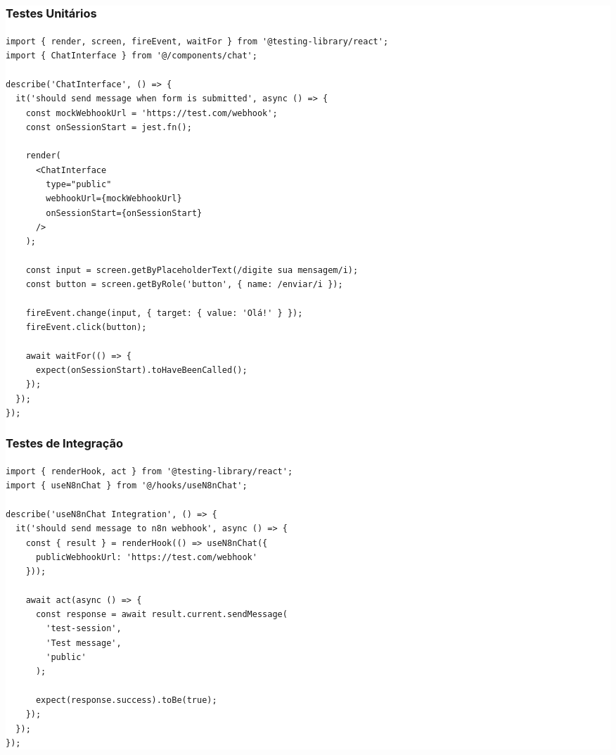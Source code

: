 ### Testes Unitários

```tsx
import { render, screen, fireEvent, waitFor } from '@testing-library/react';
import { ChatInterface } from '@/components/chat';

describe('ChatInterface', () => {
  it('should send message when form is submitted', async () => {
    const mockWebhookUrl = 'https://test.com/webhook';
    const onSessionStart = jest.fn();

    render(
      <ChatInterface
        type="public"
        webhookUrl={mockWebhookUrl}
        onSessionStart={onSessionStart}
      />
    );

    const input = screen.getByPlaceholderText(/digite sua mensagem/i);
    const button = screen.getByRole('button', { name: /enviar/i });

    fireEvent.change(input, { target: { value: 'Olá!' } });
    fireEvent.click(button);

    await waitFor(() => {
      expect(onSessionStart).toHaveBeenCalled();
    });
  });
});
```

### Testes de Integração

```tsx
import { renderHook, act } from '@testing-library/react';
import { useN8nChat } from '@/hooks/useN8nChat';

describe('useN8nChat Integration', () => {
  it('should send message to n8n webhook', async () => {
    const { result } = renderHook(() => useN8nChat({
      publicWebhookUrl: 'https://test.com/webhook'
    }));

    await act(async () => {
      const response = await result.current.sendMessage(
        'test-session',
        'Test message',
        'public'
      );

      expect(response.success).toBe(true);
    });
  });
});
```
